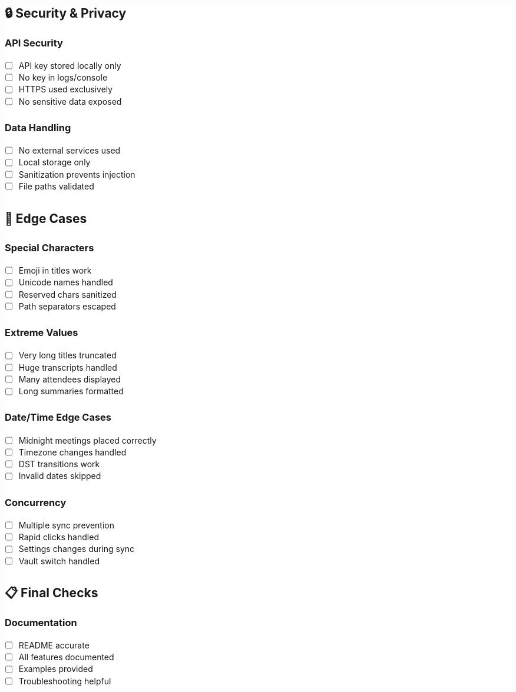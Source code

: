 ## 🔒 Security & Privacy

### API Security
- [ ] API key stored locally only
- [ ] No key in logs/console
- [ ] HTTPS used exclusively
- [ ] No sensitive data exposed

### Data Handling
- [ ] No external services used
- [ ] Local storage only
- [ ] Sanitization prevents injection
- [ ] File paths validated

## 🐛 Edge Cases

### Special Characters
- [ ] Emoji in titles work
- [ ] Unicode names handled
- [ ] Reserved chars sanitized
- [ ] Path separators escaped

### Extreme Values
- [ ] Very long titles truncated
- [ ] Huge transcripts handled
- [ ] Many attendees displayed
- [ ] Long summaries formatted

### Date/Time Edge Cases
- [ ] Midnight meetings placed correctly
- [ ] Timezone changes handled
- [ ] DST transitions work
- [ ] Invalid dates skipped

### Concurrency
- [ ] Multiple sync prevention
- [ ] Rapid clicks handled
- [ ] Settings changes during sync
- [ ] Vault switch handled

## 📋 Final Checks

### Documentation
- [ ] README accurate
- [ ] All features documented
- [ ] Examples provided
- [ ] Troubleshooting helpful
